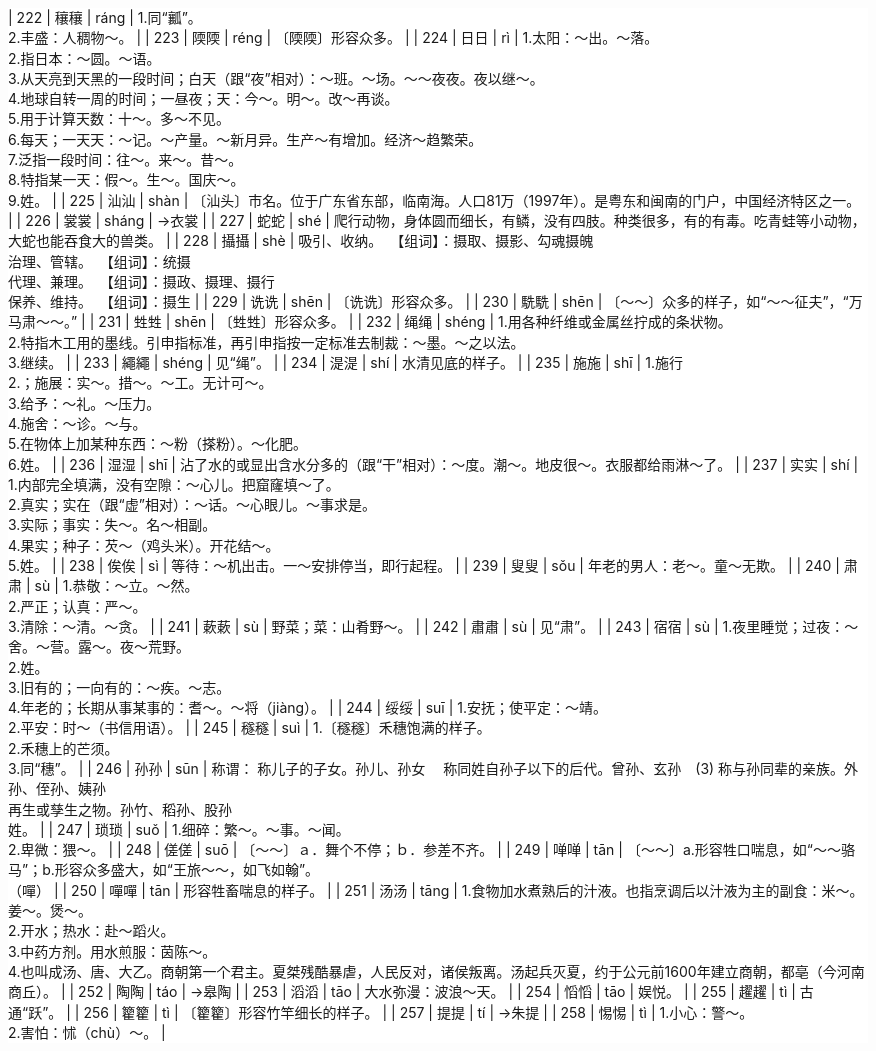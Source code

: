 | 222 | 穰穰 | ráng | 1.同“瓤”。<br/>2.丰盛：人稠物～。 |
| 223 | 陾陾 | réng | 〔陾陾〕形容众多。 |
| 224 | 日日 | rì | 1.太阳：～出。～落。<br/>2.指日本：～圆。～语。<br/>3.从天亮到天黑的一段时间；白天（跟“夜”相对）：～班。～场。～～夜夜。夜以继～。<br/>4.地球自转一周的时间；一昼夜；天：今～。明～。改～再谈。<br/>5.用于计算天数：十～。多～不见。<br/>6.每天；一天天：～记。～产量。～新月异。生产～有增加。经济～趋繁荣。<br/>7.泛指一段时间：往～。来～。昔～。<br/>8.特指某一天：假～。生～。国庆～。<br/>9.姓。 |
| 225 | 汕汕 | shàn | 〔汕头〕市名。位于广东省东部，临南海。人口81万（1997年）。是粤东和闽南的门户，中国经济特区之一。 |
| 226 | 裳裳 | sháng | →衣裳 |
| 227 | 蛇蛇 | shé | 爬行动物，身体圆而细长，有鳞，没有四肢。种类很多，有的有毒。吃青蛙等小动物，大蛇也能吞食大的兽类。 |
| 228 | 攝攝 | shè | 吸引、收纳。  【组词】：摄取、摄影、勾魂摄魄<br/>治理、管辖。  【组词】：统摄<br/>代理、兼理。  【组词】：摄政、摄理、摄行<br/>保养、维持。  【组词】：摄生 |
| 229 | 诜诜 | shēn | 〔诜诜〕形容众多。 |
| 230 | 駪駪 | shēn | 〔～～〕众多的样子，如“～～征夫”，“万马肃～～。” |
| 231 | 甡甡 | shēn | 〔甡甡〕形容众多。 |
| 232 | 绳绳 | shéng | 1.用各种纤维或金属丝拧成的条状物。<br/>2.特指木工用的墨线。引申指标准，再引申指按一定标准去制裁：～墨。～之以法。<br/>3.继续。 |
| 233 | 繩繩 | shéng | 见“绳”。 |
| 234 | 湜湜 | shí | 水清见底的样子。 |
| 235 | 施施 | shī | 1.施行<br/>2.；施展：实～。措～。～工。无计可～。<br/>3.给予：～礼。～压力。<br/>4.施舍：～诊。～与。<br/>5.在物体上加某种东西：～粉（搽粉）。～化肥。<br/>6.姓。 |
| 236 | 湿湿 | shī | 沾了水的或显出含水分多的（跟“干”相对）：～度。潮～。地皮很～。衣服都给雨淋～了。 |
| 237 | 实实 | shí | 1.内部完全填满，没有空隙：～心儿。把窟窿填～了。<br/>2.真实；实在（跟“虚”相对）：～话。～心眼儿。～事求是。<br/>3.实际；事实：失～。名～相副。<br/>4.果实；种子：芡～（鸡头米）。开花结～。<br/>5.姓。 |
| 238 | 俟俟 | sì | 等待：～机出击。一～安排停当，即行起程。 |
| 239 | 叟叟 | sǒu | 年老的男人：老～。童～无欺。 |
| 240 | 肃肃 | sù | 1.恭敬：～立。～然。<br/>2.严正；认真：严～。<br/>3.清除：～清。～贪。 |
| 241 | 蔌蔌 | sù | 野菜；菜：山肴野～。 |
| 242 | 肅肅 | sù | 见“肃”。 |
| 243 | 宿宿 | sù | 1.夜里睡觉；过夜：～舍。～营。露～。夜～荒野。<br/>2.姓。<br/>3.旧有的；一向有的：～疾。～志。<br/>4.年老的；长期从事某事的：耆～。～将（jiàng）。 |
| 244 | 绥绥 | suī | 1.安抚；使平定：～靖。<br/>2.平安：时～（书信用语）。 |
| 245 | 穟穟 | suì | 1.〔穟穟〕禾穗饱满的样子。<br/>2.禾穗上的芒须。<br/>3.同“穗”。 |
| 246 | 孙孙 | sūn | 称谓： 称儿子的子女。孙儿、孙女　 称同姓自孙子以下的后代。曾孙、玄孙　(3) 称与孙同辈的亲族。外孙、侄孙、姨孙<br/>再生或孳生之物。孙竹、稻孙、股孙<br/>姓。 |
| 247 | 琐琐 | suǒ | 1.细碎：繁～。～事。～闻。<br/>2.卑微：猥～。 |
| 248 | 傞傞 | suō | 〔～～〕ａ．舞个不停；ｂ．参差不齐。 |
| 249 | 啴啴 | tān | 〔～～〕a.形容牲口喘息，如“～～骆马”；b.形容众多盛大，如“王旅～～，如飞如翰”。<br/>（嘽） |
| 250 | 嘽嘽 | tān | 形容牲畜喘息的样子。 |
| 251 | 汤汤 | tāng | 1.食物加水煮熟后的汁液。也指烹调后以汁液为主的副食：米～。姜～。煲～。<br/>2.开水；热水：赴～蹈火。<br/>3.中药方剂。用水煎服：茵陈～。<br/>4.也叫成汤、唐、大乙。商朝第一个君主。夏桀残酷暴虐，人民反对，诸侯叛离。汤起兵灭夏，约于公元前1600年建立商朝，都亳（今河南商丘）。 |
| 252 | 陶陶 | táo | →皋陶 |
| 253 | 滔滔 | tāo | 大水弥漫：波浪～天。 |
| 254 | 慆慆 | tāo | 娱悦。 |
| 255 | 趯趯 | tì | 古通“跃”。 |
| 256 | 籊籊 | tì | 〔籊籊〕形容竹竿细长的样子。 |
| 257 | 提提 | tí | →朱提 |
| 258 | 惕惕 | tì | 1.小心：警～。<br/>2.害怕：怵（chù）～。 |